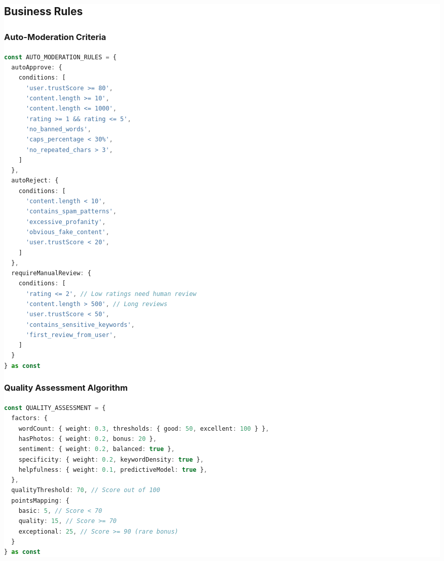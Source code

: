 ## Business Rules

### Auto-Moderation Criteria
```typescript
const AUTO_MODERATION_RULES = {
  autoApprove: {
    conditions: [
      'user.trustScore >= 80',
      'content.length >= 10',
      'content.length <= 1000',
      'rating >= 1 && rating <= 5',
      'no_banned_words',
      'caps_percentage < 30%',
      'no_repeated_chars > 3',
    ]
  },
  autoReject: {
    conditions: [
      'content.length < 10',
      'contains_spam_patterns',
      'excessive_profanity',
      'obvious_fake_content',
      'user.trustScore < 20',
    ]
  },
  requireManualReview: {
    conditions: [
      'rating <= 2', // Low ratings need human review
      'content.length > 500', // Long reviews
      'user.trustScore < 50',
      'contains_sensitive_keywords',
      'first_review_from_user',
    ]
  }
} as const
```

### Quality Assessment Algorithm
```typescript
const QUALITY_ASSESSMENT = {
  factors: {
    wordCount: { weight: 0.3, thresholds: { good: 50, excellent: 100 } },
    hasPhotos: { weight: 0.2, bonus: 20 },
    sentiment: { weight: 0.2, balanced: true },
    specificity: { weight: 0.2, keywordDensity: true },
    helpfulness: { weight: 0.1, predictiveModel: true },
  },
  qualityThreshold: 70, // Score out of 100
  pointsMapping: {
    basic: 5, // Score < 70
    quality: 15, // Score >= 70
    exceptional: 25, // Score >= 90 (rare bonus)
  }
} as const
```
